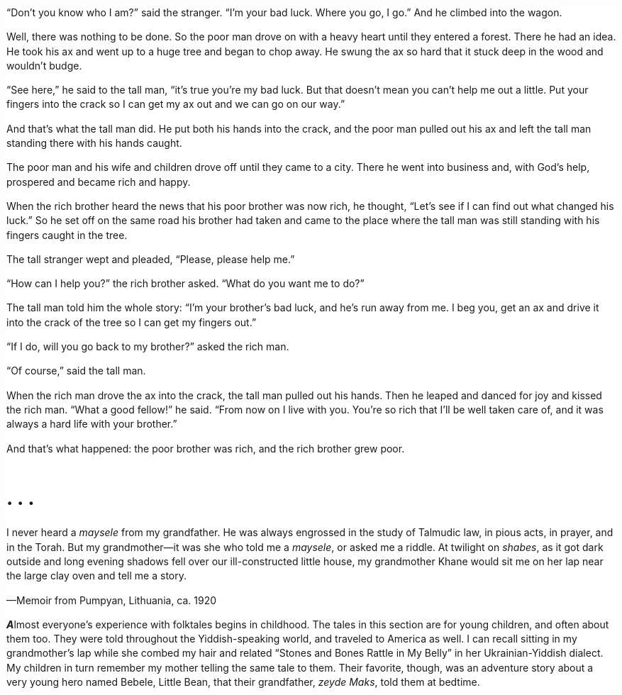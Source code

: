 “Don’t you know who I am?” said the stranger. “I’m your bad luck. Where you go, I go.” And he climbed into the wagon.

Well, there was nothing to be done. So the poor man drove on with a heavy heart until they entered a forest. There he had an idea. He took his ax and went up to a huge tree and began to chop away. He swung the ax so hard that it stuck deep in the wood and wouldn’t budge.

“See here,” he said to the tall man, “it’s true you’re my bad luck. But that doesn’t mean you can’t help me out a little. Put your fingers into the crack so I can get my ax out and we can go on our way.”

And that’s what the tall man did. He put both his hands into the crack, and the poor man pulled out his ax and left the tall man standing there with his hands caught.

The poor man and his wife and children drove off until they came to a city. There he went into business and, with God’s help, prospered and became rich and happy.

When the rich brother heard the news that his poor brother was now rich, he thought, “Let’s see if I can find out what changed his luck.” So he set off on the same road his brother had taken and came to the place where the tall man was still standing with his fingers caught in the tree.

The tall stranger wept and pleaded, “Please, please help me.”

“How can I help you?” the rich brother asked. “What do you want me to do?”

The tall man told him the whole story: “I’m your brother’s bad luck, and he’s run away from me. I beg you, get an ax and drive it into the crack of the tree so I can get my fingers out.”

“If I do, will you go back to my brother?” asked the rich man.

“Of course,” said the tall man.

When the rich man drove the ax into the crack, the tall man pulled out his hands. Then he leaped and danced for joy and kissed the rich man. “What a good fellow!” he said. “From now on I live with you. You’re so rich that I’ll be well taken care of, and it was always a hard life with your brother.”

And that’s what happened: the poor brother was rich, and the rich brother grew poor.




#  .   .   .


I never heard a *maysele* from my grandfather. He was always engrossed in the study of Talmudic law, in pious acts, in prayer, and in the Torah. But my grandmother—it was she who told me a *maysele*, or asked me a riddle. At twilight on *shabes*, as it got dark outside and long evening shadows fell over our ill-constructed little house, my grandmother Khane would sit me on her lap near the large clay oven and tell me a story.

—Memoir from Pumpyan, Lithuania, ca. 1920


***A***lmost everyone’s experience with folktales begins in childhood. The tales in this section are for young children, and often about them too. They were told throughout the Yiddish-speaking world, and traveled to America as well. I can recall sitting in my grandmother’s lap while she combed my hair and related “Stones and Bones Rattle in My Belly” in her Ukrainian-Yiddish dialect. My children in turn remember my mother telling the same tale to them. Their favorite, though, was an adventure story about a very young hero named Bebele, Little Bean, that their grandfather, *zeyde Maks*, told them at bedtime.
